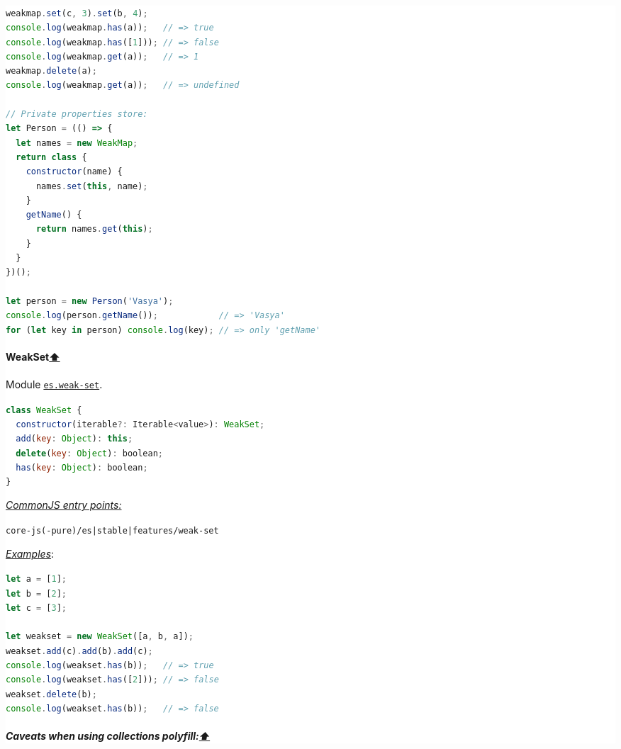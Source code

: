 ```js
weakmap.set(c, 3).set(b, 4);
console.log(weakmap.has(a));   // => true
console.log(weakmap.has([1])); // => false
console.log(weakmap.get(a));   // => 1
weakmap.delete(a);
console.log(weakmap.get(a));   // => undefined

// Private properties store:
let Person = (() => {
  let names = new WeakMap;
  return class {
    constructor(name) {
      names.set(this, name);
    }
    getName() {
      return names.get(this);
    }
  }
})();

let person = new Person('Vasya');
console.log(person.getName());            // => 'Vasya'
for (let key in person) console.log(key); // => only 'getName'
```
#### WeakSet[⬆](#index)
Module [`es.weak-set`](https://github.com/zloirock/core-js/blob/v3.8.0/packages/core-js/modules/es.weak-set.js).
```js
class WeakSet {
  constructor(iterable?: Iterable<value>): WeakSet;
  add(key: Object): this;
  delete(key: Object): boolean;
  has(key: Object): boolean;
}
```
[*CommonJS entry points:*](#commonjs-api)
```
core-js(-pure)/es|stable|features/weak-set
```
[*Examples*](http://goo.gl/TdFbEx):
```js
let a = [1];
let b = [2];
let c = [3];

let weakset = new WeakSet([a, b, a]);
weakset.add(c).add(b).add(c);
console.log(weakset.has(b));   // => true
console.log(weakset.has([2])); // => false
weakset.delete(b);
console.log(weakset.has(b));   // => false
```
##### Caveats when using collections polyfill:[⬆](#index)


  [Symbol.toStringTag]: 'Foo'